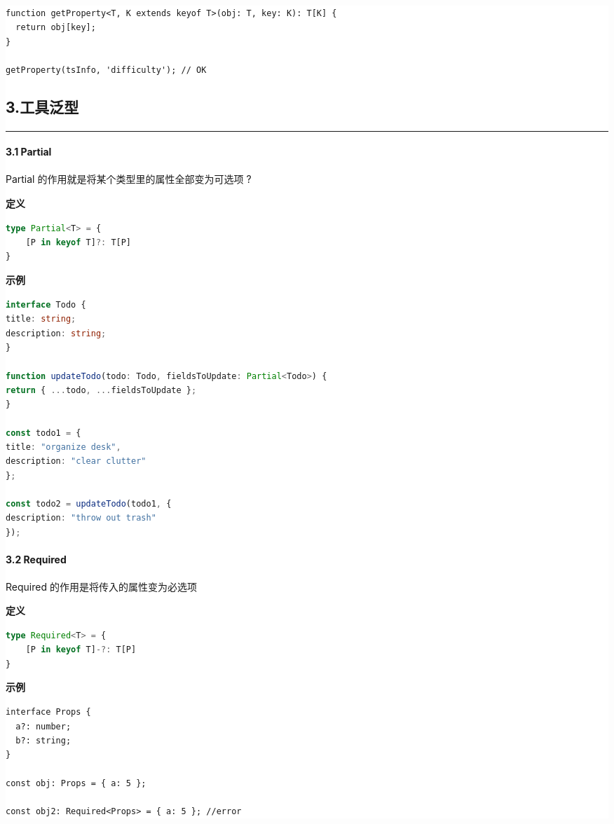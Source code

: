 ```
function getProperty<T, K extends keyof T>(obj: T, key: K): T[K] {
  return obj[key];
}

getProperty(tsInfo, 'difficulty'); // OK
```

## 3.工具泛型
---

#### 3.1 Partial

Partial<T> 的作用就是将某个类型里的属性全部变为可选项 ?

**定义**

```typescript
type Partial<T> = {
    [P in keyof T]?: T[P]
}
```
**示例**

```typescript
interface Todo {
title: string;   
description: string;
}

function updateTodo(todo: Todo, fieldsToUpdate: Partial<Todo>) {
return { ...todo, ...fieldsToUpdate };
}

const todo1 = {
title: "organize desk",
description: "clear clutter"
};

const todo2 = updateTodo(todo1, {
description: "throw out trash"
});
```

#### 3.2 Required

Required 的作用是将传入的属性变为必选项

**定义**
```typescript
type Required<T> = {
    [P in keyof T]-?: T[P]
}
```
**示例**
```
interface Props {
  a?: number;
  b?: string;
}
 
const obj: Props = { a: 5 };
 
const obj2: Required<Props> = { a: 5 }; //error
```
